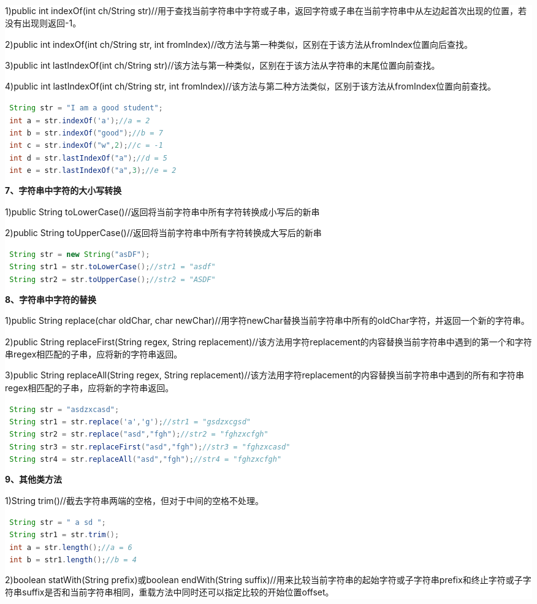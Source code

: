 1)public int indexOf(int ch/String str)//用于查找当前字符串中字符或子串，返回字符或子串在当前字符串中从左边起首次出现的位置，若没有出现则返回-1。

2)public int indexOf(int ch/String str, int fromIndex)//改方法与第一种类似，区别在于该方法从fromIndex位置向后查找。

3)public int lastIndexOf(int ch/String str)//该方法与第一种类似，区别在于该方法从字符串的末尾位置向前查找。

4)public int lastIndexOf(int ch/String str, int fromIndex)//该方法与第二种方法类似，区别于该方法从fromIndex位置向前查找。

```java
 String str = "I am a good student";
 int a = str.indexOf('a');//a = 2
 int b = str.indexOf("good");//b = 7
 int c = str.indexOf("w",2);//c = -1
 int d = str.lastIndexOf("a");//d = 5
 int e = str.lastIndexOf("a",3);//e = 2
```

**7、字符串中字符的大小写转换**

1)public String toLowerCase()//返回将当前字符串中所有字符转换成小写后的新串

2)public String toUpperCase()//返回将当前字符串中所有字符转换成大写后的新串

```java
 String str = new String("asDF");
 String str1 = str.toLowerCase();//str1 = "asdf"
 String str2 = str.toUpperCase();//str2 = "ASDF"
```

**8、字符串中字符的替换**

1)public String replace(char oldChar, char newChar)//用字符newChar替换当前字符串中所有的oldChar字符，并返回一个新的字符串。

2)public String replaceFirst(String regex, String replacement)//该方法用字符replacement的内容替换当前字符串中遇到的第一个和字符串regex相匹配的子串，应将新的字符串返回。

3)public String replaceAll(String regex, String replacement)//该方法用字符replacement的内容替换当前字符串中遇到的所有和字符串regex相匹配的子串，应将新的字符串返回。

```java
 String str = "asdzxcasd";
 String str1 = str.replace('a','g');//str1 = "gsdzxcgsd"
 String str2 = str.replace("asd","fgh");//str2 = "fghzxcfgh"
 String str3 = str.replaceFirst("asd","fgh");//str3 = "fghzxcasd"
 String str4 = str.replaceAll("asd","fgh");//str4 = "fghzxcfgh"
```

**9、其他类方法**

1)String trim()//截去字符串两端的空格，但对于中间的空格不处理。

```java
 String str = " a sd ";
 String str1 = str.trim();
 int a = str.length();//a = 6
 int b = str1.length();//b = 4
```

2)boolean statWith(String prefix)或boolean endWith(String suffix)//用来比较当前字符串的起始字符或子字符串prefix和终止字符或子字符串suffix是否和当前字符串相同，重载方法中同时还可以指定比较的开始位置offset。
